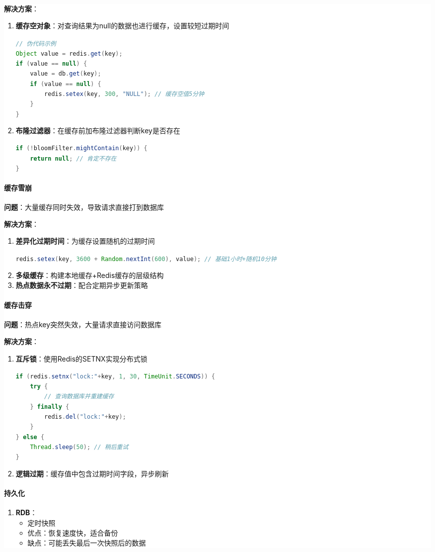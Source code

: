 **解决方案**：
1. **缓存空对象**：对查询结果为null的数据也进行缓存，设置较短过期时间
   ```java
   // 伪代码示例
   Object value = redis.get(key);
   if (value == null) {
       value = db.get(key);
       if (value == null) {
           redis.setex(key, 300, "NULL"); // 缓存空值5分钟
       }
   }
   ```
2. **布隆过滤器**：在缓存前加布隆过滤器判断key是否存在
   ```java
   if (!bloomFilter.mightContain(key)) {
       return null; // 肯定不存在
   }
   ```

#### 缓存雪崩
**问题**：大量缓存同时失效，导致请求直接打到数据库

**解决方案**：
1. **差异化过期时间**：为缓存设置随机的过期时间
   ```java
   redis.setex(key, 3600 + Random.nextInt(600), value); // 基础1小时+随机10分钟
   ```
2. **多级缓存**：构建本地缓存+Redis缓存的层级结构
3. **热点数据永不过期**：配合定期异步更新策略

#### 缓存击穿
**问题**：热点key突然失效，大量请求直接访问数据库

**解决方案**：
1. **互斥锁**：使用Redis的SETNX实现分布式锁
   ```java
   if (redis.setnx("lock:"+key, 1, 30, TimeUnit.SECONDS)) {
       try {
           // 查询数据库并重建缓存
       } finally {
           redis.del("lock:"+key);
       }
   } else {
       Thread.sleep(50); // 稍后重试
   }
   ```
2. **逻辑过期**：缓存值中包含过期时间字段，异步刷新

#### 持久化
1. **RDB**：
   - 定时快照
   - 优点：恢复速度快，适合备份
   - 缺点：可能丢失最后一次快照后的数据
